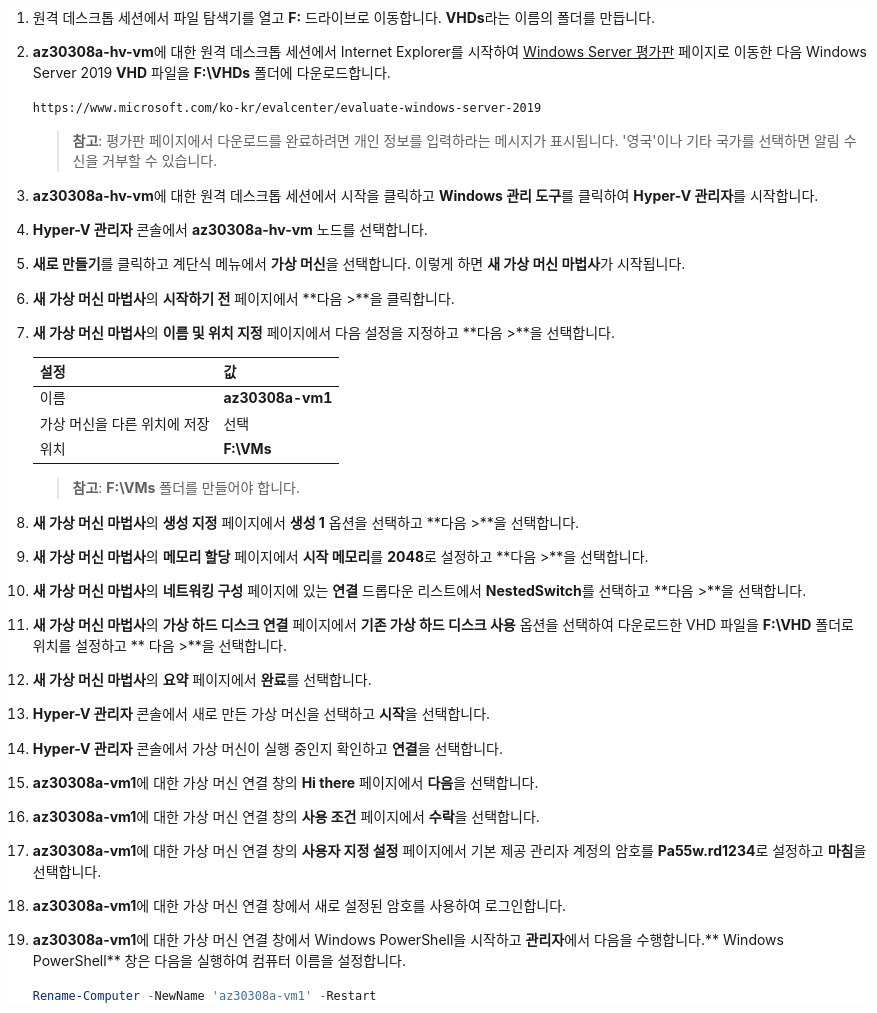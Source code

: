 1. 원격 데스크톱 세션에서 파일 탐색기를 열고 **F:** 드라이브로 이동합니다. **VHDs**라는 이름의 폴더를 만듭니다.

1. **az30308a-hv-vm**에 대한 원격 데스크톱 세션에서 Internet Explorer를 시작하여 [Windows Server 평가판](https://www.microsoft.com/ko-kr/evalcenter/evaluate-windows-server-2019) 페이지로 이동한 다음 Windows Server 2019 **VHD** 파일을 **F:\VHDs** 폴더에 다운로드합니다. 
    
    ```url
    https://www.microsoft.com/ko-kr/evalcenter/evaluate-windows-server-2019
    ```
    
    > **참고**: 평가판 페이지에서 다운로드를 완료하려면 개인 정보를 입력하라는 메시지가 표시됩니다. '영국'이나 기타 국가를 선택하면 알림 수신을 거부할 수 있습니다.

1. **az30308a-hv-vm**에 대한 원격 데스크톱 세션에서 시작을 클릭하고 **Windows 관리 도구**를 클릭하여 **Hyper-V 관리자**를 시작합니다. 

1. **Hyper-V 관리자** 콘솔에서 **az30308a-hv-vm** 노드를 선택합니다. 

1. **새로 만들기**를 클릭하고 계단식 메뉴에서 **가상 머신**을 선택합니다. 이렇게 하면 **새 가상 머신 마법사**가 시작됩니다. 

1. **새 가상 머신 마법사**의 **시작하기 전** 페이지에서 **다음 >**을 클릭합니다.

1. **새 가상 머신 마법사**의 **이름 및 위치 지정** 페이지에서 다음 설정을 지정하고 **다음 >**을 선택합니다.

    | 설정 | 값 | 
    | --- | --- |
    | 이름 | **az30308a-vm1** | 
    | 가상 머신을 다른 위치에 저장 | 선택 | 
    | 위치 | **F:\VMs** |

    >**참고**: **F:\VMs** 폴더를 만들어야 합니다.

1. **새 가상 머신 마법사**의 **생성 지정** 페이지에서 **생성 1** 옵션을 선택하고 **다음 >**을 선택합니다.

1. **새 가상 머신 마법사**의 **메모리 할당** 페이지에서 **시작 메모리**를 **2048**로 설정하고 **다음 >**을 선택합니다.

1. **새 가상 머신 마법사**의 **네트워킹 구성** 페이지에 있는 **연결** 드롭다운 리스트에서 **NestedSwitch**를 선택하고 **다음 >**을 선택합니다.

1. **새 가상 머신 마법사**의 **가상 하드 디스크 연결** 페이지에서 **기존 가상 하드 디스크 사용** 옵션을 선택하여 다운로드한 VHD 파일을 **F:\VHD** 폴더로 위치를 설정하고 ** 다음 >**을 선택합니다.

1. **새 가상 머신 마법사**의 **요약** 페이지에서 **완료**를 선택합니다.

1. **Hyper-V 관리자** 콘솔에서 새로 만든 가상 머신을 선택하고 **시작**을 선택합니다. 

1. **Hyper-V 관리자** 콘솔에서 가상 머신이 실행 중인지 확인하고 **연결**을 선택합니다. 

1. **az30308a-vm1**에 대한 가상 머신 연결 창의 **Hi there** 페이지에서 **다음**을 선택합니다. 

1. **az30308a-vm1**에 대한 가상 머신 연결 창의 **사용 조건** 페이지에서 **수락**을 선택합니다. 

1. **az30308a-vm1**에 대한 가상 머신 연결 창의 **사용자 지정 설정** 페이지에서 기본 제공 관리자 계정의 암호를 **Pa55w.rd1234**로 설정하고 **마침**을 선택합니다. 

1. **az30308a-vm1**에 대한 가상 머신 연결 창에서 새로 설정된 암호를 사용하여 로그인합니다.

1. **az30308a-vm1**에 대한 가상 머신 연결 창에서 Windows PowerShell을 시작하고 **관리자**에서 다음을 수행합니다.** Windows PowerShell** 창은 다음을 실행하여 컴퓨터 이름을 설정합니다. 

   ```powershell
   Rename-Computer -NewName 'az30308a-vm1' -Restart
   ```
